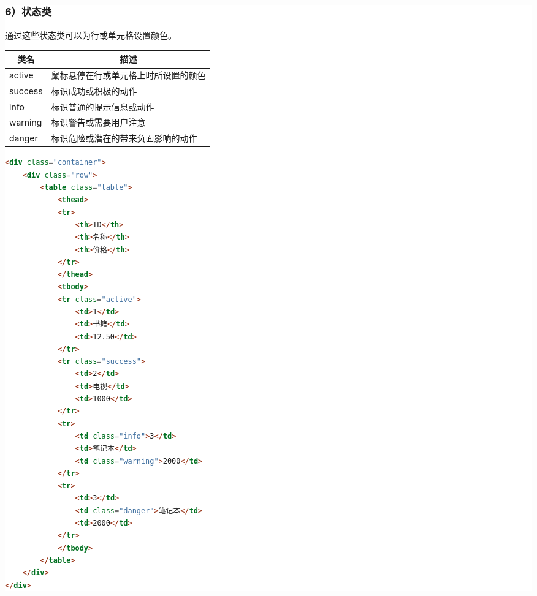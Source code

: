 ### 6）状态类

通过这些状态类可以为行或单元格设置颜色。

| 类名 | 描述 |
| --- | --- |
| active | 鼠标悬停在行或单元格上时所设置的颜色 |
| success | 标识成功或积极的动作 |
| info | 标识普通的提示信息或动作 |
| warning | 标识警告或需要用户注意 |
| danger | 标识危险或潜在的带来负面影响的动作 | 

```html
<div class="container">
    <div class="row">
        <table class="table">
            <thead>
            <tr>
                <th>ID</th>
                <th>名称</th>
                <th>价格</th>
            </tr>
            </thead>
            <tbody>
            <tr class="active">
                <td>1</td>
                <td>书籍</td>
                <td>12.50</td>
            </tr>
            <tr class="success">
                <td>2</td>
                <td>电视</td>
                <td>1000</td>
            </tr>
            <tr>
                <td class="info">3</td>
                <td>笔记本</td>
                <td class="warning">2000</td>
            </tr>
            <tr>
                <td>3</td>
                <td class="danger">笔记本</td>
                <td>2000</td>
            </tr>
            </tbody>
        </table>
    </div>
</div>
```
